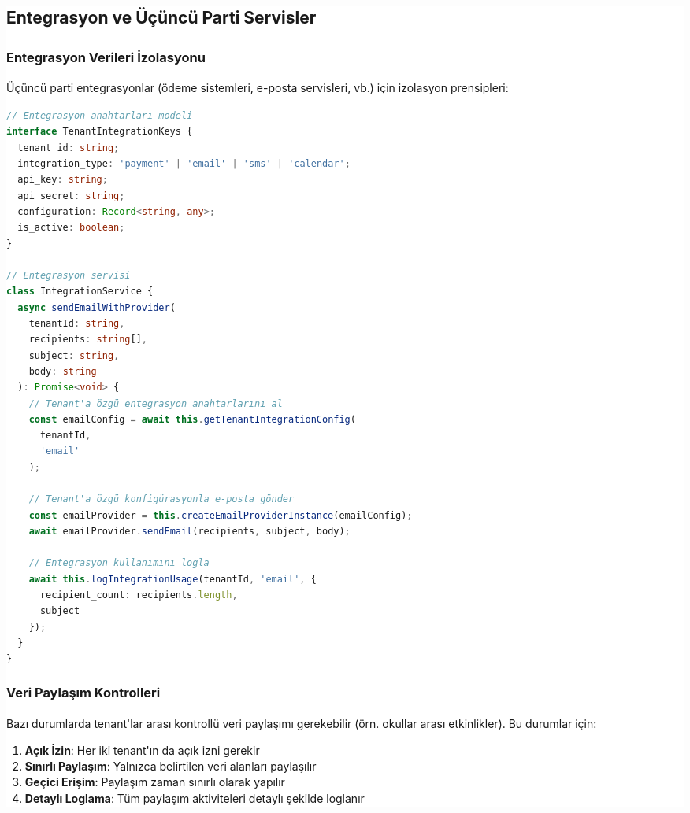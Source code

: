 ## Entegrasyon ve Üçüncü Parti Servisler

### Entegrasyon Verileri İzolasyonu

Üçüncü parti entegrasyonlar (ödeme sistemleri, e-posta servisleri, vb.) için izolasyon prensipleri:

```typescript
// Entegrasyon anahtarları modeli
interface TenantIntegrationKeys {
  tenant_id: string;
  integration_type: 'payment' | 'email' | 'sms' | 'calendar';
  api_key: string;
  api_secret: string;
  configuration: Record<string, any>;
  is_active: boolean;
}

// Entegrasyon servisi
class IntegrationService {
  async sendEmailWithProvider(
    tenantId: string,
    recipients: string[],
    subject: string,
    body: string
  ): Promise<void> {
    // Tenant'a özgü entegrasyon anahtarlarını al
    const emailConfig = await this.getTenantIntegrationConfig(
      tenantId, 
      'email'
    );
    
    // Tenant'a özgü konfigürasyonla e-posta gönder
    const emailProvider = this.createEmailProviderInstance(emailConfig);
    await emailProvider.sendEmail(recipients, subject, body);
    
    // Entegrasyon kullanımını logla
    await this.logIntegrationUsage(tenantId, 'email', {
      recipient_count: recipients.length,
      subject
    });
  }
}
```

### Veri Paylaşım Kontrolleri

Bazı durumlarda tenant'lar arası kontrollü veri paylaşımı gerekebilir (örn. okullar arası etkinlikler). Bu durumlar için:

1. **Açık İzin**: Her iki tenant'ın da açık izni gerekir
2. **Sınırlı Paylaşım**: Yalnızca belirtilen veri alanları paylaşılır
3. **Geçici Erişim**: Paylaşım zaman sınırlı olarak yapılır
4. **Detaylı Loglama**: Tüm paylaşım aktiviteleri detaylı şekilde loglanır
